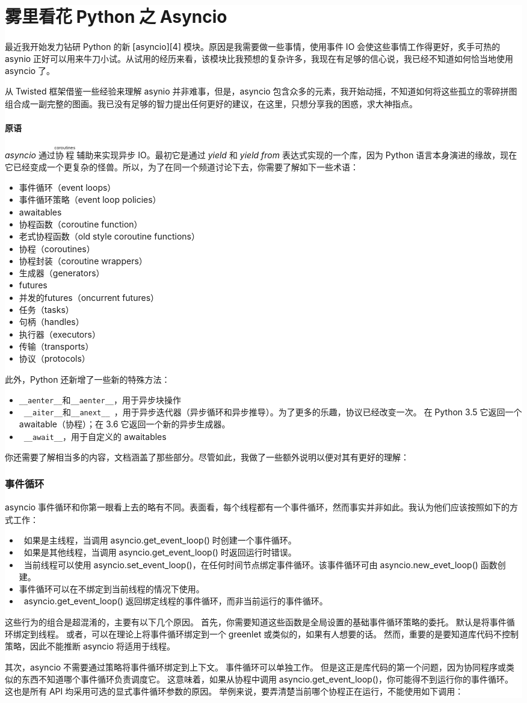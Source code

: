
# 雾里看花 Python 之 Asyncio


最近我开始发力钻研 Python 的新 [asyncio][4] 模块。原因是我需要做一些事情，使用事件 IO 会使这些事情工作得更好，炙手可热的 asynio 正好可以用来牛刀小试。从试用的经历来看，该模块比我预想的复杂许多，我现在有足够的信心说，我已经不知道如何恰当地使用 asyncio 了。

从 Twisted 框架借鉴一些经验来理解 asynio 并非难事，但是，asyncio 包含众多的元素，我开始动摇，不知道如何将这些孤立的零碎拼图组合成一副完整的图画。我已没有足够的智力提出任何更好的建议，在这里，只想分享我的困惑，求大神指点。


#### 原语

*asyncio* 通过<ruby>协程<rt>coroutines</rt></ruby> 辅助来实现异步 IO。最初它是通过 *yield* 和 *yield from* 表达式实现的一个库，因为 Python 语言本身演进的缘故，现在它已经变成一个更复杂的怪兽。所以，为了在同一个频道讨论下去，你需要了解如下一些术语：

*   事件循环（event loops）
*   事件循环策略（event loop policies）
*   awaitables
*   协程函数（coroutine function）
*   老式协程函数（old style coroutine functions）
*   协程（coroutines）
*   协程封装（coroutine wrappers）
*   生成器（generators）
*   futures
*   并发的futures（oncurrent futures）
*   任务（tasks）
*   句柄（handles）
*   执行器（executors）
*   传输（transports）
*   协议（protocols）

此外，Python 还新增了一些新的特殊方法：
*   `__aenter__`和`__aenter__`，用于异步块操作
*   `__aiter__`和`__anext__ `，用于异步迭代器（异步循环和异步推导）。为了更多的乐趣，协议已经改变一次。 在 Python 3.5 它返回一个awaitable（协程）；在 3.6 它返回一个新的异步生成器。
*   `__await__`，用于自定义的 awaitables

你还需要了解相当多的内容，文档涵盖了那些部分。尽管如此，我做了一些额外说明以便对其有更好的理解：

### 事件循环

asyncio 事件循环和你第一眼看上去的略有不同。表面看，每个线程都有一个事件循环，然而事实并非如此。我认为他们应该按照如下的方式工作：
*   如果是主线程，当调用 asyncio.get_event_loop() 时创建一个事件循环。
*   如果是其他线程，当调用 asyncio.get_event_loop() 时返回运行时错误。
*   当前线程可以使用 asyncio.set_event_loop()，在任何时间节点绑定事件循环。该事件循环可由 asyncio.new_evet_loop() 函数创建。
*   事件循环可以在不绑定到当前线程的情况下使用。
*   asyncio.get_event_loop() 返回绑定线程的事件循环，而非当前运行的事件循环。

这些行为的组合是超混淆的，主要有以下几个原因。 首先，你需要知道这些函数是全局设置的基础事件循环策略的委托。 默认是将事件循环绑定到线程。 或者，可以在理论上将事件循环绑定到一个 greenlet 或类似的，如果有人想要的话。 然而，重要的是要知道库代码不控制策略，因此不能推断 asyncio 将适用于线程。

其次，asyncio 不需要通过策略将事件循环绑定到上下文。 事件循环可以单独工作。 但是这正是库代码的第一个问题，因为协同程序或类似的东西不知道哪个事件循环负责调度它。 这意味着，如果从协程中调用 asyncio.get_event_loop()，你可能得不到运行你的事件循环。 这也是所有 API 均采用可选的显式事件循环参数的原因。 举例来说，要弄清楚当前哪个协程正在运行，不能使用如下调用：
